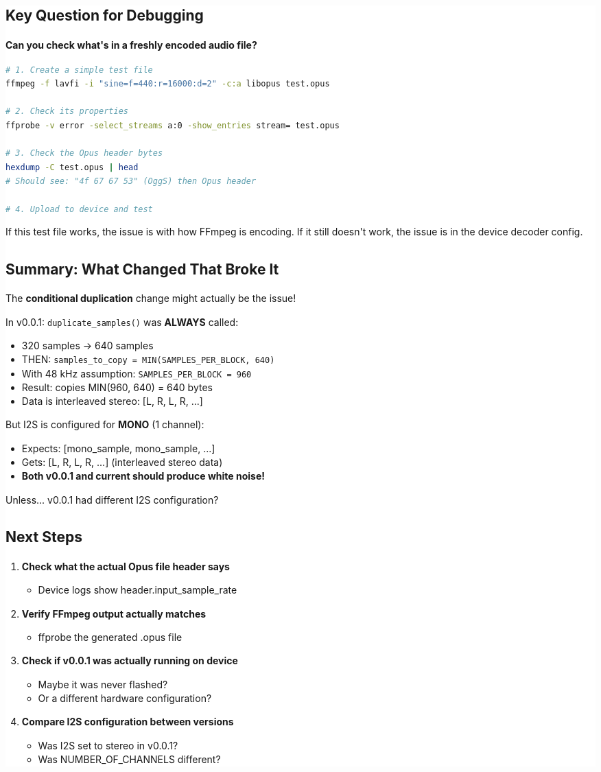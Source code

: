 ## Key Question for Debugging

**Can you check what's in a freshly encoded audio file?**

```bash
# 1. Create a simple test file
ffmpeg -f lavfi -i "sine=f=440:r=16000:d=2" -c:a libopus test.opus

# 2. Check its properties
ffprobe -v error -select_streams a:0 -show_entries stream= test.opus

# 3. Check the Opus header bytes
hexdump -C test.opus | head
# Should see: "4f 67 67 53" (OggS) then Opus header

# 4. Upload to device and test
```

If this test file works, the issue is with how FFmpeg is encoding.
If it still doesn't work, the issue is in the device decoder config.

## Summary: What Changed That Broke It

The **conditional duplication** change might actually be the issue!

In v0.0.1: `duplicate_samples()` was **ALWAYS** called:
- 320 samples → 640 samples
- THEN: `samples_to_copy = MIN(SAMPLES_PER_BLOCK, 640)`
- With 48 kHz assumption: `SAMPLES_PER_BLOCK = 960`
- Result: copies MIN(960, 640) = 640 bytes
- Data is interleaved stereo: [L, R, L, R, ...]

But I2S is configured for **MONO** (1 channel):
- Expects: [mono_sample, mono_sample, ...]
- Gets: [L, R, L, R, ...] (interleaved stereo data)
- **Both v0.0.1 and current should produce white noise!**

Unless... v0.0.1 had different I2S configuration?

## Next Steps

1. **Check what the actual Opus file header says**
   - Device logs show header.input_sample_rate
   
2. **Verify FFmpeg output actually matches**
   - ffprobe the generated .opus file
   
3. **Check if v0.0.1 was actually running on device**
   - Maybe it was never flashed?
   - Or a different hardware configuration?

4. **Compare I2S configuration between versions**
   - Was I2S set to stereo in v0.0.1?
   - Was NUMBER_OF_CHANNELS different?
